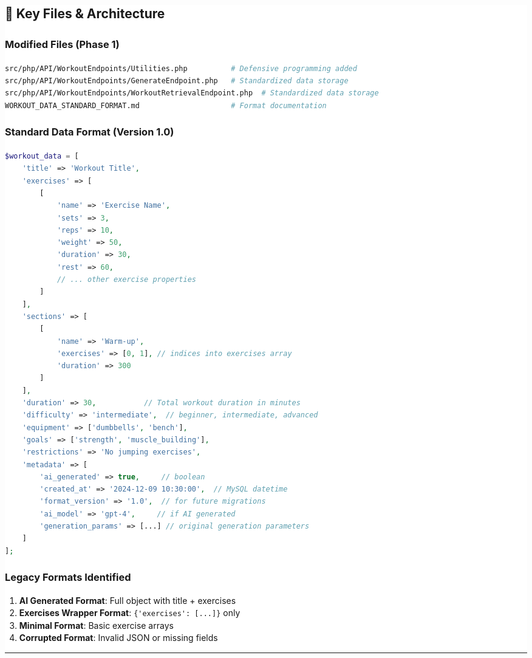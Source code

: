 ## 📁 **Key Files & Architecture**

### **Modified Files (Phase 1)**
```bash
src/php/API/WorkoutEndpoints/Utilities.php          # Defensive programming added
src/php/API/WorkoutEndpoints/GenerateEndpoint.php   # Standardized data storage
src/php/API/WorkoutEndpoints/WorkoutRetrievalEndpoint.php  # Standardized data storage
WORKOUT_DATA_STANDARD_FORMAT.md                     # Format documentation
```

### **Standard Data Format (Version 1.0)**
```php
$workout_data = [
    'title' => 'Workout Title',
    'exercises' => [
        [
            'name' => 'Exercise Name',
            'sets' => 3,
            'reps' => 10,
            'weight' => 50,
            'duration' => 30,
            'rest' => 60,
            // ... other exercise properties
        ]
    ],
    'sections' => [
        [
            'name' => 'Warm-up',
            'exercises' => [0, 1], // indices into exercises array
            'duration' => 300
        ]
    ],
    'duration' => 30,           // Total workout duration in minutes
    'difficulty' => 'intermediate',  // beginner, intermediate, advanced
    'equipment' => ['dumbbells', 'bench'],
    'goals' => ['strength', 'muscle_building'],
    'restrictions' => 'No jumping exercises',
    'metadata' => [
        'ai_generated' => true,     // boolean
        'created_at' => '2024-12-09 10:30:00',  // MySQL datetime
        'format_version' => '1.0',  // for future migrations
        'ai_model' => 'gpt-4',     // if AI generated
        'generation_params' => [...] // original generation parameters
    ]
];
```

### **Legacy Formats Identified**
1. **AI Generated Format**: Full object with title + exercises
2. **Exercises Wrapper Format**: `{'exercises': [...]}` only
3. **Minimal Format**: Basic exercise arrays
4. **Corrupted Format**: Invalid JSON or missing fields

---
